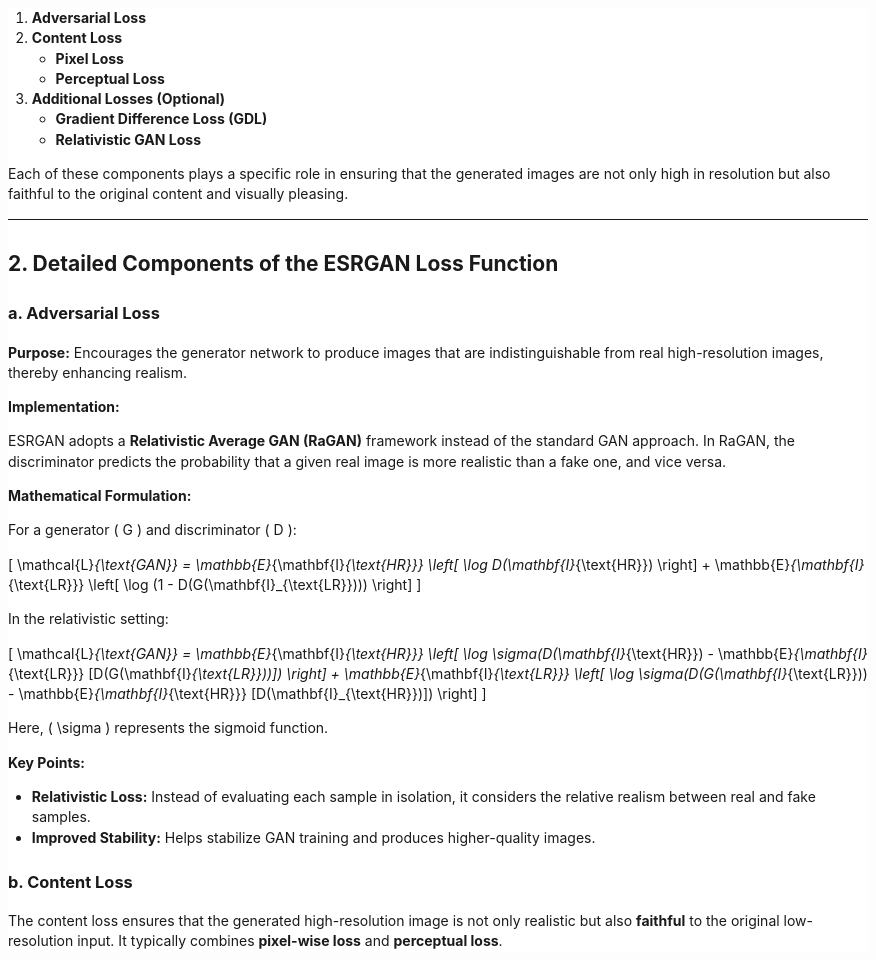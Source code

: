 1. **Adversarial Loss**
2. **Content Loss**
   - **Pixel Loss**
   - **Perceptual Loss**
3. **Additional Losses (Optional)**
   - **Gradient Difference Loss (GDL)**
   - **Relativistic GAN Loss**

Each of these components plays a specific role in ensuring that the generated images are not only high in resolution but also faithful to the original content and visually pleasing.

---

## **2. Detailed Components of the ESRGAN Loss Function**

### **a. Adversarial Loss**

**Purpose:** Encourages the generator network to produce images that are indistinguishable from real high-resolution images, thereby enhancing realism.

**Implementation:**

ESRGAN adopts a **Relativistic Average GAN (RaGAN)** framework instead of the standard GAN approach. In RaGAN, the discriminator predicts the probability that a given real image is more realistic than a fake one, and vice versa.

**Mathematical Formulation:**

For a generator \( G \) and discriminator \( D \):

\[
\mathcal{L}_{\text{GAN}} = \mathbb{E}_{\mathbf{I}_{\text{HR}}} \left[ \log D(\mathbf{I}_{\text{HR}}) \right] + \mathbb{E}_{\mathbf{I}_{\text{LR}}} \left[ \log (1 - D(G(\mathbf{I}_{\text{LR}}))) \right]
\]

In the relativistic setting:

\[
\mathcal{L}_{\text{GAN}} = \mathbb{E}_{\mathbf{I}_{\text{HR}}} \left[ \log \sigma(D(\mathbf{I}_{\text{HR}}) - \mathbb{E}_{\mathbf{I}_{\text{LR}}} [D(G(\mathbf{I}_{\text{LR}}))]) \right] + \mathbb{E}_{\mathbf{I}_{\text{LR}}} \left[ \log \sigma(D(G(\mathbf{I}_{\text{LR}})) - \mathbb{E}_{\mathbf{I}_{\text{HR}}} [D(\mathbf{I}_{\text{HR}})]) \right]
\]

Here, \( \sigma \) represents the sigmoid function.

**Key Points:**

- **Relativistic Loss:** Instead of evaluating each sample in isolation, it considers the relative realism between real and fake samples.
- **Improved Stability:** Helps stabilize GAN training and produces higher-quality images.

### **b. Content Loss**

The content loss ensures that the generated high-resolution image is not only realistic but also **faithful** to the original low-resolution input. It typically combines **pixel-wise loss** and **perceptual loss**.
